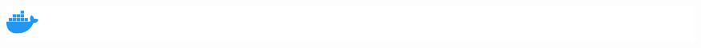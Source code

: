   <img src="https://github.com/Snippyguy/Snippyguy/blob/main/Image/docker-icon-svgrepo-com.svg" alt="Docker" width="40" height="40"/>